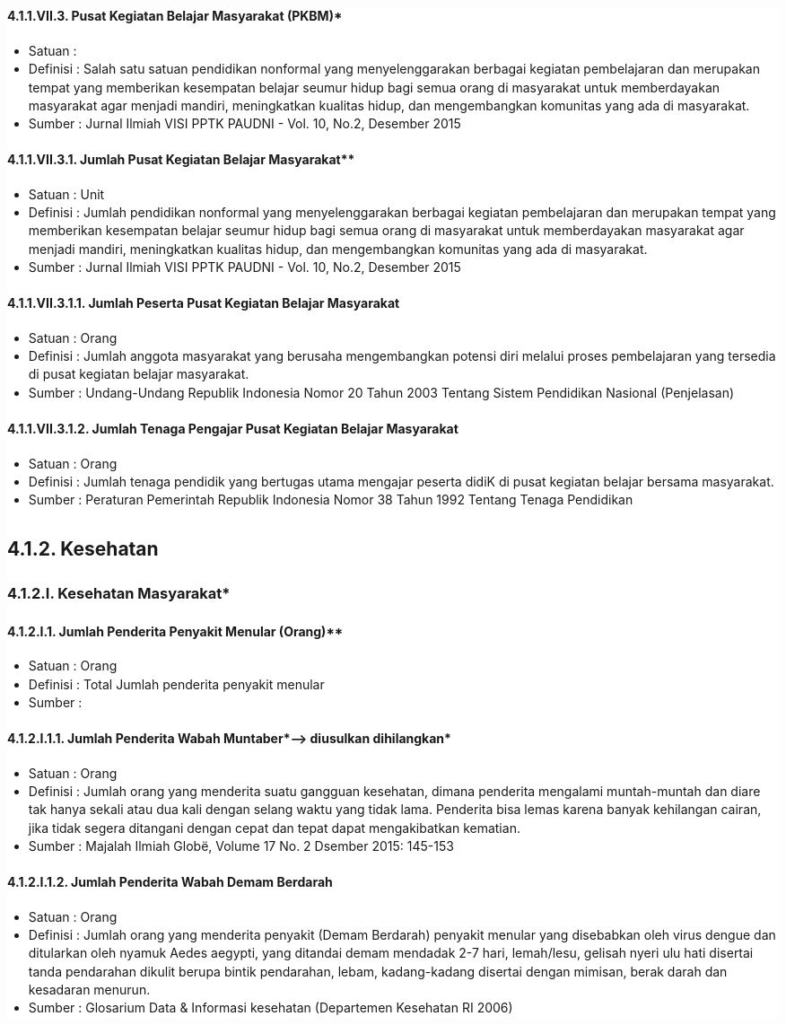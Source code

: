 #### 4.1.1.VII.3. Pusat Kegiatan Belajar Masyarakat (PKBM)*
- Satuan :
- Definisi : Salah satu satuan pendidikan nonformal yang menyelenggarakan berbagai kegiatan pembelajaran dan merupakan tempat yang memberikan kesempatan belajar seumur hidup bagi semua orang di masyarakat untuk memberdayakan masyarakat agar menjadi mandiri, meningkatkan kualitas hidup, dan mengembangkan komunitas yang ada di masyarakat.
- Sumber : Jurnal Ilmiah VISI PPTK PAUDNI - Vol. 10, No.2, Desember 2015

#### 4.1.1.VII.3.1. Jumlah Pusat Kegiatan Belajar Masyarakat**
- Satuan : Unit
- Definisi : Jumlah pendidikan nonformal yang menyelenggarakan berbagai kegiatan pembelajaran dan merupakan tempat yang memberikan kesempatan belajar seumur hidup bagi semua orang di masyarakat untuk memberdayakan masyarakat agar menjadi mandiri, meningkatkan kualitas hidup, dan mengembangkan komunitas yang ada di masyarakat.
- Sumber : Jurnal Ilmiah VISI PPTK PAUDNI - Vol. 10, No.2, Desember 2015

#### 4.1.1.VII.3.1.1. Jumlah Peserta Pusat Kegiatan Belajar Masyarakat
- Satuan : Orang
- Definisi : Jumlah anggota masyarakat yang berusaha mengembangkan potensi diri melalui proses pembelajaran yang tersedia di pusat kegiatan belajar masyarakat.
- Sumber : Undang-Undang Republik Indonesia Nomor 20 Tahun 2003 Tentang Sistem Pendidikan Nasional (Penjelasan)

#### 4.1.1.VII.3.1.2. Jumlah Tenaga Pengajar Pusat Kegiatan Belajar Masyarakat
- Satuan : Orang
- Definisi : Jumlah tenaga pendidik yang bertugas utama mengajar peserta didiK di pusat kegiatan belajar bersama masyarakat.
- Sumber : Peraturan Pemerintah Republik Indonesia Nomor 38 Tahun 1992 Tentang Tenaga Pendidikan

## 4.1.2. Kesehatan
### 4.1.2.I. Kesehatan Masyarakat*
#### 4.1.2.I.1. Jumlah Penderita Penyakit Menular (Orang)**
- Satuan : Orang
- Definisi : Total Jumlah penderita penyakit menular
- Sumber :

#### 4.1.2.I.1.1. Jumlah Penderita Wabah Muntaber*--> diusulkan dihilangkan*
- Satuan : Orang
- Definisi : Jumlah orang yang menderita suatu gangguan kesehatan, dimana penderita mengalami muntah-muntah dan diare tak hanya sekali atau dua kali dengan selang waktu yang tidak lama. Penderita bisa lemas karena banyak kehilangan cairan, jika tidak segera ditangani dengan cepat dan tepat dapat mengakibatkan kematian.
- Sumber : Majalah Ilmiah Globë, Volume 17 No. 2 Dsember 2015: 145-153

#### 4.1.2.I.1.2. Jumlah Penderita Wabah Demam Berdarah
- Satuan : Orang
- Definisi : Jumlah orang yang menderita penyakit (Demam Berdarah) penyakit menular yang disebabkan oleh virus dengue dan ditularkan oleh nyamuk Aedes aegypti, yang ditandai demam mendadak 2-7 hari, lemah/lesu, gelisah nyeri ulu hati disertai tanda pendarahan dikulit berupa bintik pendarahan, lebam, kadang-kadang disertai dengan mimisan, berak darah dan kesadaran menurun.
- Sumber : Glosarium Data & Informasi kesehatan (Departemen Kesehatan RI 2006)
